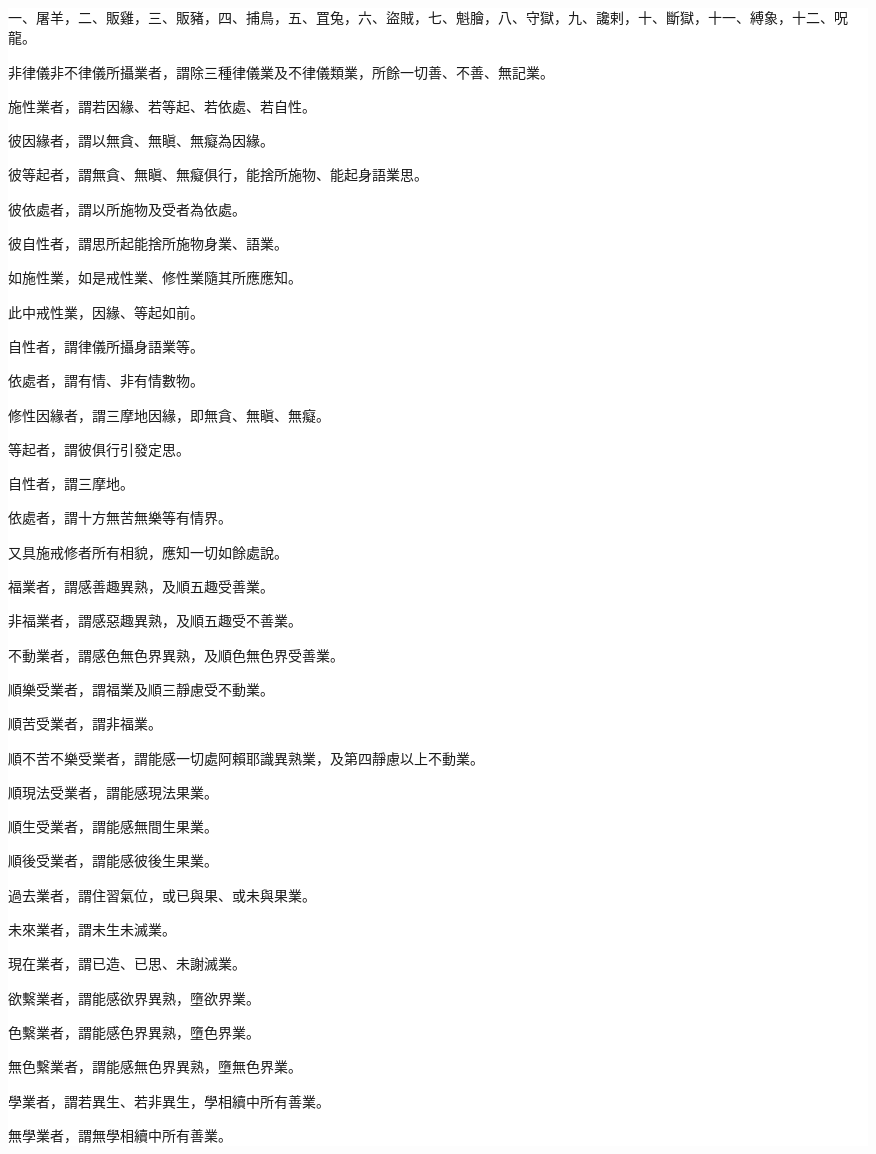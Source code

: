 一、屠羊，二、販雞，三、販豬，四、捕鳥，五、罝兔，六、盜賊，七、魁膾，八、守獄，九、讒剌，十、斷獄，十一、縛象，十二、呪龍。

非律儀非不律儀所攝業者，謂除三種律儀業及不律儀類業，所餘一切善、不善、無記業。

施性業者，謂若因緣、若等起、若依處、若自性。

彼因緣者，謂以無貪、無瞋、無癡為因緣。

彼等起者，謂無貪、無瞋、無癡俱行，能捨所施物、能起身語業思。

彼依處者，謂以所施物及受者為依處。

彼自性者，謂思所起能捨所施物身業、語業。

如施性業，如是戒性業、修性業隨其所應應知。

此中戒性業，因緣、等起如前。

自性者，謂律儀所攝身語業等。

依處者，謂有情、非有情數物。

修性因緣者，謂三摩地因緣，即無貪、無瞋、無癡。

等起者，謂彼俱行引發定思。

自性者，謂三摩地。

依處者，謂十方無苦無樂等有情界。

又具施戒修者所有相貌，應知一切如餘處說。

福業者，謂感善趣異熟，及順五趣受善業。

非福業者，謂感惡趣異熟，及順五趣受不善業。

不動業者，謂感色無色界異熟，及順色無色界受善業。

順樂受業者，謂福業及順三靜慮受不動業。

順苦受業者，謂非福業。

順不苦不樂受業者，謂能感一切處阿賴耶識異熟業，及第四靜慮以上不動業。

順現法受業者，謂能感現法果業。

順生受業者，謂能感無間生果業。

順後受業者，謂能感彼後生果業。

過去業者，謂住習氣位，或已與果、或未與果業。

未來業者，謂未生未滅業。

現在業者，謂已造、已思、未謝滅業。

欲繫業者，謂能感欲界異熟，墮欲界業。

色繫業者，謂能感色界異熟，墮色界業。

無色繫業者，謂能感無色界異熟，墮無色界業。

學業者，謂若異生、若非異生，學相續中所有善業。

無學業者，謂無學相續中所有善業。
